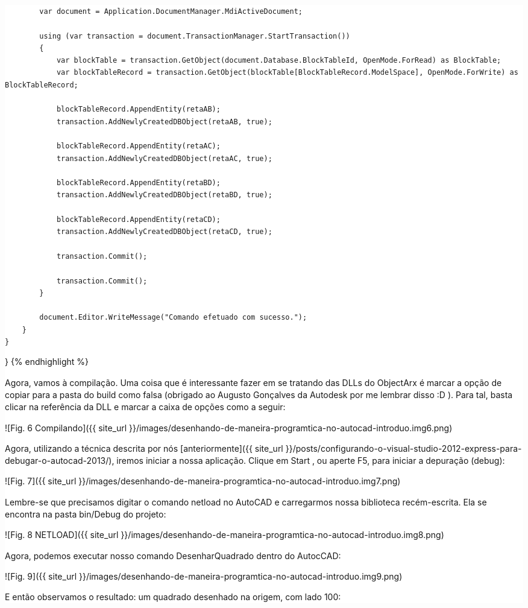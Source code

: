             var document = Application.DocumentManager.MdiActiveDocument;
 
            using (var transaction = document.TransactionManager.StartTransaction())
            {
                var blockTable = transaction.GetObject(document.Database.BlockTableId, OpenMode.ForRead) as BlockTable;
                var blockTableRecord = transaction.GetObject(blockTable[BlockTableRecord.ModelSpace], OpenMode.ForWrite) as BlockTableRecord;
 
                blockTableRecord.AppendEntity(retaAB);
                transaction.AddNewlyCreatedDBObject(retaAB, true);
 
                blockTableRecord.AppendEntity(retaAC);
                transaction.AddNewlyCreatedDBObject(retaAC, true);
 
                blockTableRecord.AppendEntity(retaBD);
                transaction.AddNewlyCreatedDBObject(retaBD, true);
 
                blockTableRecord.AppendEntity(retaCD);
                transaction.AddNewlyCreatedDBObject(retaCD, true);
 
                transaction.Commit();
 
                transaction.Commit();
            }
 
            document.Editor.WriteMessage("Comando efetuado com sucesso.");
        }
    }
}
{% endhighlight %}


Agora, vamos à compilação. Uma coisa que é interessante fazer em se tratando das DLLs do ObjectArx é marcar a opção de copiar para a pasta do build como falsa (obrigado ao Augusto Gonçalves da Autodesk por me lembrar disso :D ). Para tal, basta clicar na referência da DLL e marcar a caixa de opções como a seguir:

![Fig. 6 Compilando]({{ site_url }}/images/desenhando-de-maneira-programtica-no-autocad-introduo.img6.png)

Agora, utilizando a técnica descrita por nós [anteriormente]({{ site_url }}/posts/configurando-o-visual-studio-2012-express-para-debugar-o-autocad-2013/), iremos iniciar a nossa aplicação. Clique em Start , ou aperte F5, para iniciar a depuração (debug):

![Fig. 7]({{ site_url }}/images/desenhando-de-maneira-programtica-no-autocad-introduo.img7.png)

Lembre-se que precisamos digitar o comando netload no AutoCAD e carregarmos nossa biblioteca recém-escrita. Ela se encontra na pasta bin/Debug do projeto:

![Fig. 8 NETLOAD]({{ site_url }}/images/desenhando-de-maneira-programtica-no-autocad-introduo.img8.png)

Agora, podemos executar nosso comando DesenharQuadrado dentro do AutocCAD:

![Fig. 9]({{ site_url }}/images/desenhando-de-maneira-programtica-no-autocad-introduo.img9.png)


E então observamos o resultado: um quadrado desenhado na origem, com lado 100:
